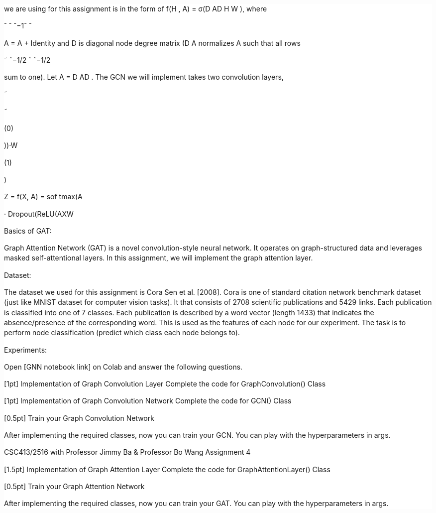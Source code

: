 we are using for this assignment is in the form of f(H , A) = σ(D AD H W ), where

ˆ ˆ ˆ−1ˆ ˆ

A = A + Identity and D is diagonal node degree matrix (D A normalizes A such that all rows

˜ ˆ−1/2 ˆ ˆ−1/2

sum to one). Let A = D AD . The GCN we will implement takes two convolution layers,

˜

˜

(0)

))·W

(1)

)

Z = f(X, A) = sof tmax(A

· Dropout(ReLU(AXW

Basics of GAT:

Graph Attention Network (GAT) is a novel convolution-style neural network. It operates on graph-structured data and leverages masked self-attentional layers. In this assignment, we will implement the graph attention layer.

Dataset:

The dataset we used for this assignment is Cora Sen et al. [2008]. Cora is one of standard citation network benchmark dataset (just like MNIST dataset for computer vision tasks). It that consists of 2708 scientific publications and 5429 links. Each publication is classified into one of 7 classes. Each publication is described by a word vector (length 1433) that indicates the absence/presence of the corresponding word. This is used as the features of each node for our experiment. The task is to perform node classification (predict which class each node belongs to).

Experiments:

Open [GNN notebook link] on Colab and answer the following questions.

[1pt] Implementation of Graph Convolution Layer Complete the code for GraphConvolution() Class

[1pt] Implementation of Graph Convolution Network Complete the code for GCN() Class

[0.5pt] Train your Graph Convolution Network

After implementing the required classes, now you can train your GCN. You can play with the hyperparameters in args.

CSC413/2516 with Professor Jimmy Ba & Professor Bo Wang Assignment 4

[1.5pt] Implementation of Graph Attention Layer Complete the code for GraphAttentionLayer() Class

[0.5pt] Train your Graph Attention Network

After implementing the required classes, now you can train your GAT. You can play with the hyperparameters in args.
